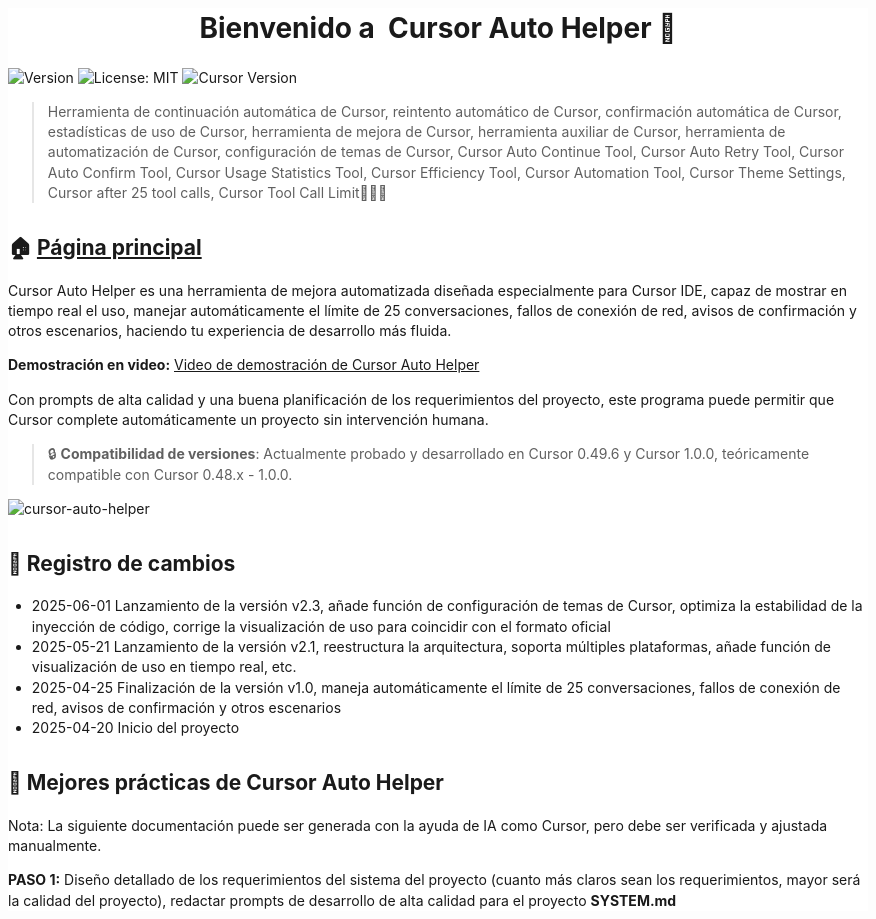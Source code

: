 <h1 align="center">Bienvenido a&nbsp;&nbsp;Cursor Auto Helper 👋</h1>
<p>
  <img alt="Version" src="https://img.shields.io/badge/version-2.3.0-blue.svg?cacheSeconds=2592000" />
  <img alt="License: MIT" src="https://img.shields.io/badge/License-MIT-yellow.svg" />
  <img alt="Cursor Version" src="https://img.shields.io/badge/Cursor-0.48.x%20%E8%87%B3%201.0.0-blue.svg" />
</p>

> Herramienta de continuación automática de Cursor, reintento automático de Cursor, confirmación automática de Cursor, estadísticas de uso de Cursor, herramienta de mejora de Cursor, herramienta auxiliar de Cursor, herramienta de automatización de Cursor, configuración de temas de Cursor, Cursor Auto Continue Tool, Cursor Auto Retry Tool, Cursor Auto Confirm Tool, Cursor Usage Statistics Tool, Cursor Efficiency Tool, Cursor Automation Tool, Cursor Theme Settings, Cursor after 25 tool calls, Cursor Tool Call Limit🔧🤖🚀
> 

## 🏠 [Página principal](https://github.com/pen9un/cursor-auto-helper)

Cursor Auto Helper es una herramienta de mejora automatizada diseñada especialmente para Cursor IDE, capaz de mostrar en tiempo real el uso, manejar automáticamente el límite de 25 conversaciones, fallos de conexión de red, avisos de confirmación y otros escenarios, haciendo tu experiencia de desarrollo más fluida.

**Demostración en video:** [Video de demostración de Cursor Auto Helper](https://www.bilibili.com/video/BV1cajKzCEzv/)

Con prompts de alta calidad y una buena planificación de los requerimientos del proyecto, este programa puede permitir que Cursor complete automáticamente un proyecto sin intervención humana.

> 🔒 **Compatibilidad de versiones**: Actualmente probado y desarrollado en Cursor 0.49.6 y Cursor 1.0.0, teóricamente compatible con Cursor 0.48.x - 1.0.0.

<img src="https://raw.githubusercontent.com/pen9un/cursor-auto-helper/master/./resource/image/cursor-auto-helper.png" alt="cursor-auto-helper" />

## 📖 Registro de cambios

- 2025-06-01 Lanzamiento de la versión v2.3, añade función de configuración de temas de Cursor, optimiza la estabilidad de la inyección de código, corrige la visualización de uso para coincidir con el formato oficial
- 2025-05-21 Lanzamiento de la versión v2.1, reestructura la arquitectura, soporta múltiples plataformas, añade función de visualización de uso en tiempo real, etc.
- 2025-04-25 Finalización de la versión v1.0, maneja automáticamente el límite de 25 conversaciones, fallos de conexión de red, avisos de confirmación y otros escenarios
- 2025-04-20 Inicio del proyecto

## 🌟 Mejores prácticas de Cursor Auto Helper

Nota: La siguiente documentación puede ser generada con la ayuda de IA como Cursor, pero debe ser verificada y ajustada manualmente.

**PASO 1:** Diseño detallado de los requerimientos del sistema del proyecto (cuanto más claros sean los requerimientos, mayor será la calidad del proyecto), redactar prompts de desarrollo de alta calidad para el proyecto **SYSTEM.md**
